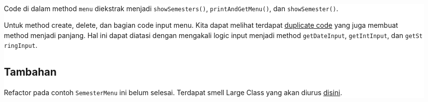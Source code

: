</Tab>
</Tabs>

Code di dalam method `menu` diekstrak menjadi `showSemesters()`, `printAndGetMenu()`, dan `showSemester()`.

Untuk method create, delete, dan bagian code input menu. Kita dapat melihat terdapat [duplicate code](https://sourcemaking.com/refactoring/smells/duplicate-code) yang juga membuat method menjadi panjang. Hal ini dapat diatasi dengan mengakali logic input menjadi method `getDateInput`, `getIntInput`, dan `getStringInput`.

## Tambahan

Refactor pada contoh `SemesterMenu` ini belum selesai. Terdapat smell Large Class yang akan diurus [disini](../large-class/).
